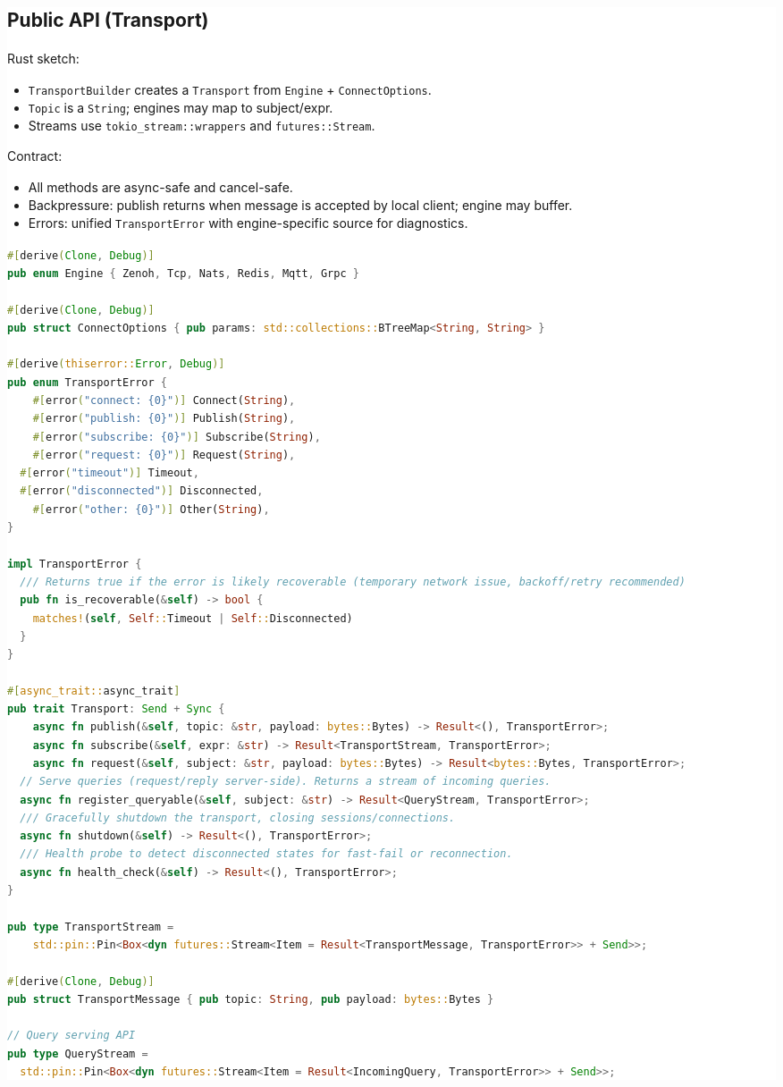 ## Public API (Transport)

Rust sketch:

- `TransportBuilder` creates a `Transport` from `Engine` + `ConnectOptions`.
- `Topic` is a `String`; engines may map to subject/expr.
- Streams use `tokio_stream::wrappers` and `futures::Stream`.

Contract:
- All methods are async-safe and cancel-safe.
- Backpressure: publish returns when message is accepted by local client; engine may buffer.
- Errors: unified `TransportError` with engine-specific source for diagnostics.

```rust
#[derive(Clone, Debug)]
pub enum Engine { Zenoh, Tcp, Nats, Redis, Mqtt, Grpc }

#[derive(Clone, Debug)]
pub struct ConnectOptions { pub params: std::collections::BTreeMap<String, String> }

#[derive(thiserror::Error, Debug)]
pub enum TransportError {
    #[error("connect: {0}")] Connect(String),
    #[error("publish: {0}")] Publish(String),
    #[error("subscribe: {0}")] Subscribe(String),
    #[error("request: {0}")] Request(String),
  #[error("timeout")] Timeout,
  #[error("disconnected")] Disconnected,
    #[error("other: {0}")] Other(String),
}

impl TransportError {
  /// Returns true if the error is likely recoverable (temporary network issue, backoff/retry recommended)
  pub fn is_recoverable(&self) -> bool {
    matches!(self, Self::Timeout | Self::Disconnected)
  }
}

#[async_trait::async_trait]
pub trait Transport: Send + Sync {
    async fn publish(&self, topic: &str, payload: bytes::Bytes) -> Result<(), TransportError>;
    async fn subscribe(&self, expr: &str) -> Result<TransportStream, TransportError>;
    async fn request(&self, subject: &str, payload: bytes::Bytes) -> Result<bytes::Bytes, TransportError>;
  // Serve queries (request/reply server-side). Returns a stream of incoming queries.
  async fn register_queryable(&self, subject: &str) -> Result<QueryStream, TransportError>;
  /// Gracefully shutdown the transport, closing sessions/connections.
  async fn shutdown(&self) -> Result<(), TransportError>;
  /// Health probe to detect disconnected states for fast-fail or reconnection.
  async fn health_check(&self) -> Result<(), TransportError>;
}

pub type TransportStream = 
    std::pin::Pin<Box<dyn futures::Stream<Item = Result<TransportMessage, TransportError>> + Send>>;

#[derive(Clone, Debug)]
pub struct TransportMessage { pub topic: String, pub payload: bytes::Bytes }

// Query serving API
pub type QueryStream =
  std::pin::Pin<Box<dyn futures::Stream<Item = Result<IncomingQuery, TransportError>> + Send>>;

```
